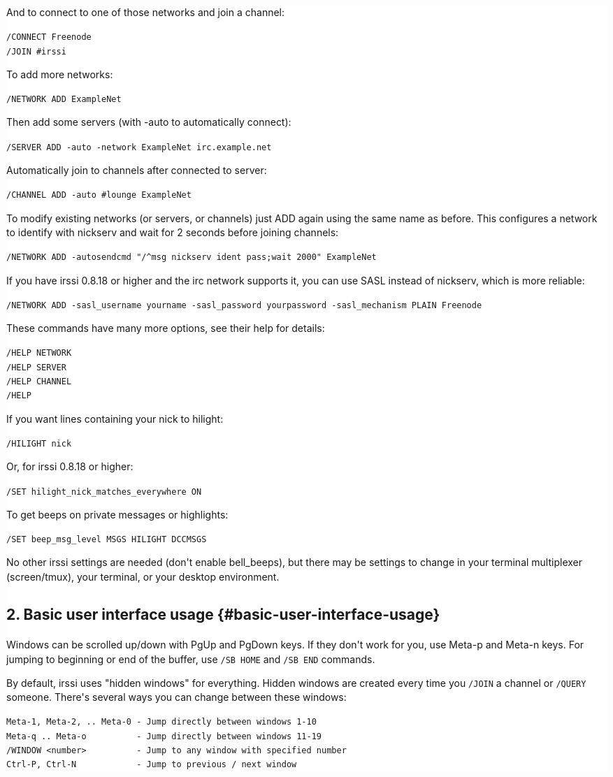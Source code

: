 And to connect to one of those networks and join a channel:

    /CONNECT Freenode
    /JOIN #irssi

To add more networks:

    /NETWORK ADD ExampleNet

Then add some servers (with -auto to automatically connect):

    /SERVER ADD -auto -network ExampleNet irc.example.net

Automatically join to channels after connected to server:

    /CHANNEL ADD -auto #lounge ExampleNet

To modify existing networks (or servers, or channels) just ADD again using the same name as before. This configures a network to identify with nickserv and wait for 2 seconds before joining channels:

    /NETWORK ADD -autosendcmd "/^msg nickserv ident pass;wait 2000" ExampleNet

If you have irssi 0.8.18 or higher and the irc network supports it, you can use SASL instead of nickserv, which is more reliable:

    /NETWORK ADD -sasl_username yourname -sasl_password yourpassword -sasl_mechanism PLAIN Freenode

These commands have many more options, see their help for details:

    /HELP NETWORK
    /HELP SERVER
    /HELP CHANNEL
    /HELP

If you want lines containing your nick to hilight:

    /HILIGHT nick

Or, for irssi 0.8.18 or higher:

    /SET hilight_nick_matches_everywhere ON

To get beeps on private messages or highlights:

    /SET beep_msg_level MSGS HILIGHT DCCMSGS

No other irssi settings are needed (don't enable bell_beeps), but there may be settings to change in your terminal multiplexer (screen/tmux), your terminal, or your desktop environment.

## 2\. Basic user interface usage {#basic-user-interface-usage}

Windows can be scrolled up/down with PgUp and PgDown keys. If they don't work for you, use Meta-p and Meta-n keys. For jumping to beginning or end of the buffer, use `/SB HOME` and `/SB END` commands.

By default, irssi uses "hidden windows" for everything. Hidden windows are created every time you `/JOIN` a channel or `/QUERY` someone. There's several ways you can change between these windows:


    Meta-1, Meta-2, .. Meta-0 - Jump directly between windows 1-10
    Meta-q .. Meta-o          - Jump directly between windows 11-19
    /WINDOW <number>          - Jump to any window with specified number
    Ctrl-P, Ctrl-N            - Jump to previous / next window
